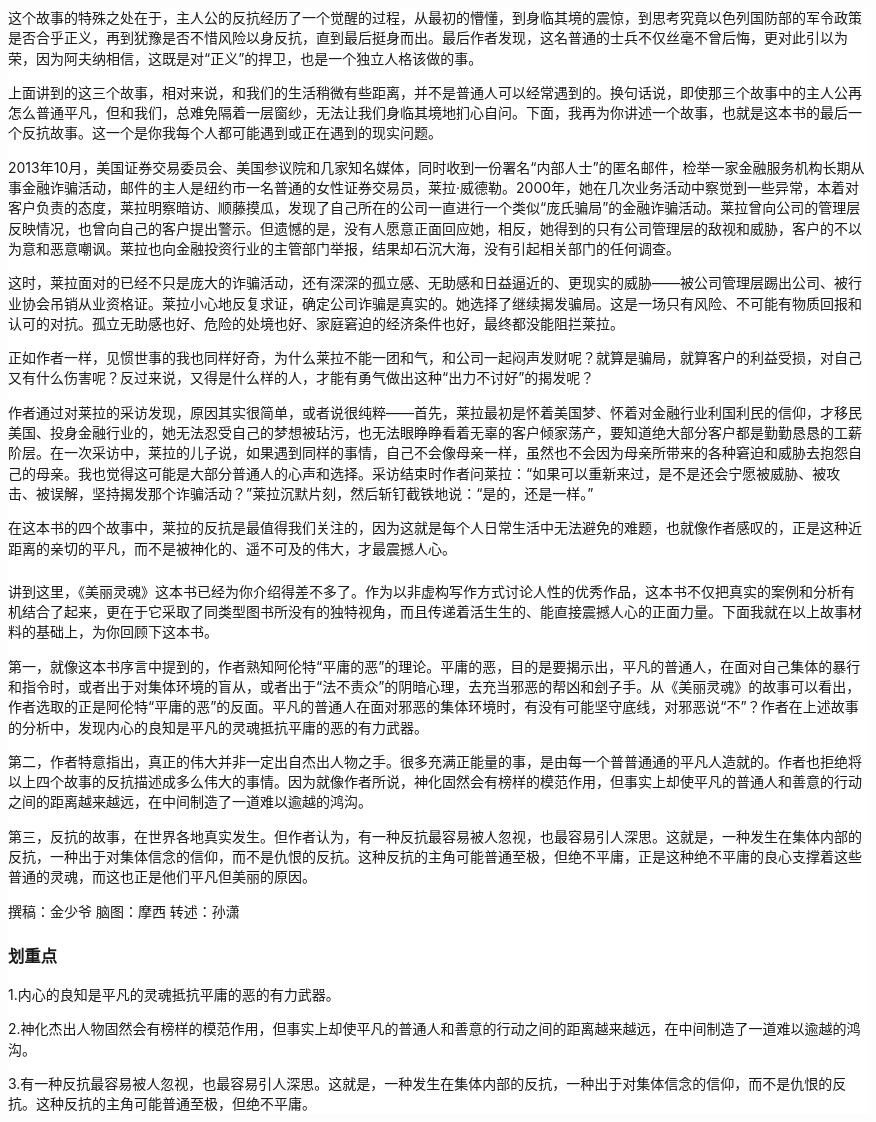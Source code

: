 这个故事的特殊之处在于，主人公的反抗经历了一个觉醒的过程，从最初的懵懂，到身临其境的震惊，到思考究竟以色列国防部的军令政策是否合乎正义，再到犹豫是否不惜风险以身反抗，直到最后挺身而出。最后作者发现，这名普通的士兵不仅丝毫不曾后悔，更对此引以为荣，因为阿夫纳相信，这既是对“正义”的捍卫，也是一个独立人格该做的事。

上面讲到的这三个故事，相对来说，和我们的生活稍微有些距离，并不是普通人可以经常遇到的。换句话说，即使那三个故事中的主人公再怎么普通平凡，但和我们，总难免隔着一层窗纱，无法让我们身临其境地扪心自问。下面，我再为你讲述一个故事，也就是这本书的最后一个反抗故事。这一个是你我每个人都可能遇到或正在遇到的现实问题。

2013年10月，美国证券交易委员会、美国参议院和几家知名媒体，同时收到一份署名“内部人士”的匿名邮件，检举一家金融服务机构长期从事金融诈骗活动，邮件的主人是纽约市一名普通的女性证券交易员，莱拉·威德勒。2000年，她在几次业务活动中察觉到一些异常，本着对客户负责的态度，莱拉明察暗访、顺藤摸瓜，发现了自己所在的公司一直进行一个类似“庞氏骗局”的金融诈骗活动。莱拉曾向公司的管理层反映情况，也曾向自己的客户提出警示。但遗憾的是，没有人愿意正面回应她，相反，她得到的只有公司管理层的敌视和威胁，客户的不以为意和恶意嘲讽。莱拉也向金融投资行业的主管部门举报，结果却石沉大海，没有引起相关部门的任何调查。

这时，莱拉面对的已经不只是庞大的诈骗活动，还有深深的孤立感、无助感和日益逼近的、更现实的威胁——被公司管理层踢出公司、被行业协会吊销从业资格证。莱拉小心地反复求证，确定公司诈骗是真实的。她选择了继续揭发骗局。这是一场只有风险、不可能有物质回报和认可的对抗。孤立无助感也好、危险的处境也好、家庭窘迫的经济条件也好，最终都没能阻拦莱拉。

正如作者一样，见惯世事的我也同样好奇，为什么莱拉不能一团和气，和公司一起闷声发财呢？就算是骗局，就算客户的利益受损，对自己又有什么伤害呢？反过来说，又得是什么样的人，才能有勇气做出这种“出力不讨好”的揭发呢？

作者通过对莱拉的采访发现，原因其实很简单，或者说很纯粹——首先，莱拉最初是怀着美国梦、怀着对金融行业利国利民的信仰，才移民美国、投身金融行业的，她无法忍受自己的梦想被玷污，也无法眼睁睁看着无辜的客户倾家荡产，要知道绝大部分客户都是勤勤恳恳的工薪阶层。在一次采访中，莱拉的儿子说，如果遇到同样的事情，自己不会像母亲一样，虽然也不会因为母亲所带来的各种窘迫和威胁去抱怨自己的母亲。我也觉得这可能是大部分普通人的心声和选择。采访结束时作者问莱拉：“如果可以重新来过，是不是还会宁愿被威胁、被攻击、被误解，坚持揭发那个诈骗活动？”莱拉沉默片刻，然后斩钉截铁地说：“是的，还是一样。”

在这本书的四个故事中，莱拉的反抗是最值得我们关注的，因为这就是每个人日常生活中无法避免的难题，也就像作者感叹的，正是这种近距离的亲切的平凡，而不是被神化的、遥不可及的伟大，才最震撼人心。

###  






讲到这里，《美丽灵魂》这本书已经为你介绍得差不多了。作为以非虚构写作方式讨论人性的优秀作品，这本书不仅把真实的案例和分析有机结合了起来，更在于它采取了同类型图书所没有的独特视角，而且传递着活生生的、能直接震撼人心的正面力量。下面我就在以上故事材料的基础上，为你回顾下这本书。

第一，就像这本书序言中提到的，作者熟知阿伦特“平庸的恶”的理论。平庸的恶，目的是要揭示出，平凡的普通人，在面对自己集体的暴行和指令时，或者出于对集体环境的盲从，或者出于“法不责众”的阴暗心理，去充当邪恶的帮凶和刽子手。从《美丽灵魂》的故事可以看出，作者选取的正是阿伦特“平庸的恶”的反面。平凡的普通人在面对邪恶的集体环境时，有没有可能坚守底线，对邪恶说“不”？作者在上述故事的分析中，发现内心的良知是平凡的灵魂抵抗平庸的恶的有力武器。

第二，作者特意指出，真正的伟大并非一定出自杰出人物之手。很多充满正能量的事，是由每一个普普通通的平凡人造就的。作者也拒绝将以上四个故事的反抗描述成多么伟大的事情。因为就像作者所说，神化固然会有榜样的模范作用，但事实上却使平凡的普通人和善意的行动之间的距离越来越远，在中间制造了一道难以逾越的鸿沟。

第三，反抗的故事，在世界各地真实发生。但作者认为，有一种反抗最容易被人忽视，也最容易引人深思。这就是，一种发生在集体内部的反抗，一种出于对集体信念的信仰，而不是仇恨的反抗。这种反抗的主角可能普通至极，但绝不平庸，正是这种绝不平庸的良心支撑着这些普通的灵魂，而这也正是他们平凡但美丽的原因。

撰稿：金少爷
脑图：摩西
转述：孙潇

### 划重点

 1.内心的良知是平凡的灵魂抵抗平庸的恶的有力武器。

 2.神化杰出人物固然会有榜样的模范作用，但事实上却使平凡的普通人和善意的行动之间的距离越来越远，在中间制造了一道难以逾越的鸿沟。

 3.有一种反抗最容易被人忽视，也最容易引人深思。这就是，一种发生在集体内部的反抗，一种出于对集体信念的信仰，而不是仇恨的反抗。这种反抗的主角可能普通至极，但绝不平庸。

